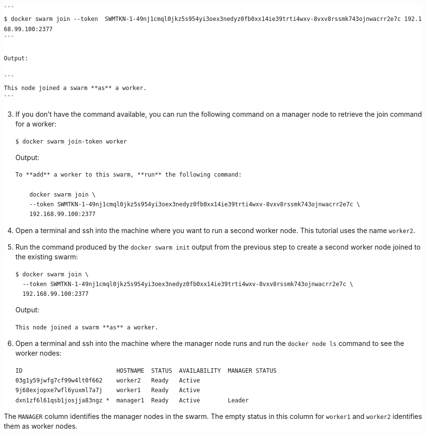     ```
    $ docker swarm join --token  SWMTKN-1-49nj1cmql0jkz5s954yi3oex3nedyz0fb0xx14ie39trti4wxv-8vxv8rssmk743ojnwacrr2e7c 192.168.99.100:2377
    ```

    Output:

    ```
    This node joined a swarm **as** a worker.
    ```

3. If you don’t have the command available, you can run the following command on a manager node to retrieve the join command for a worker:

    ```
    $ docker swarm join-token worker
    ```

    Output:

    ```
    To **add** a worker to this swarm, **run** the following command:

        docker swarm join \
        --token SWMTKN-1-49nj1cmql0jkz5s954yi3oex3nedyz0fb0xx14ie39trti4wxv-8vxv8rssmk743ojnwacrr2e7c \
        192.168.99.100:2377
    ```

4. Open a terminal and ssh into the machine where you want to run a second worker node. This tutorial uses the name ```worker2```.

5. Run the command produced by the ```docker swarm init``` output from the previous step to create a second worker node joined to the existing swarm:

    ```
    $ docker swarm join \
      --token SWMTKN-1-49nj1cmql0jkz5s954yi3oex3nedyz0fb0xx14ie39trti4wxv-8vxv8rssmk743ojnwacrr2e7c \
      192.168.99.100:2377
    ```

    Output:

    ```
    This node joined a swarm **as** a worker.
    ```

5. Open a terminal and ssh into the machine where the manager node runs and run the ```docker node ls``` command to see the worker nodes:

    ```console
    ID                           HOSTNAME  STATUS  AVAILABILITY  MANAGER STATUS
    03g1y59jwfg7cf99w4lt0f662    worker2   Ready   Active
    9j68exjopxe7wfl6yuxml7a7j    worker1   Ready   Active
    dxn1zf6l61qsb1josjja83ngz *  manager1  Ready   Active        Leader
    ```

The ```MANAGER``` column identifies the manager nodes in the swarm. The empty status in this column for ```worker1``` and ```worker2``` identifies them as worker nodes.
